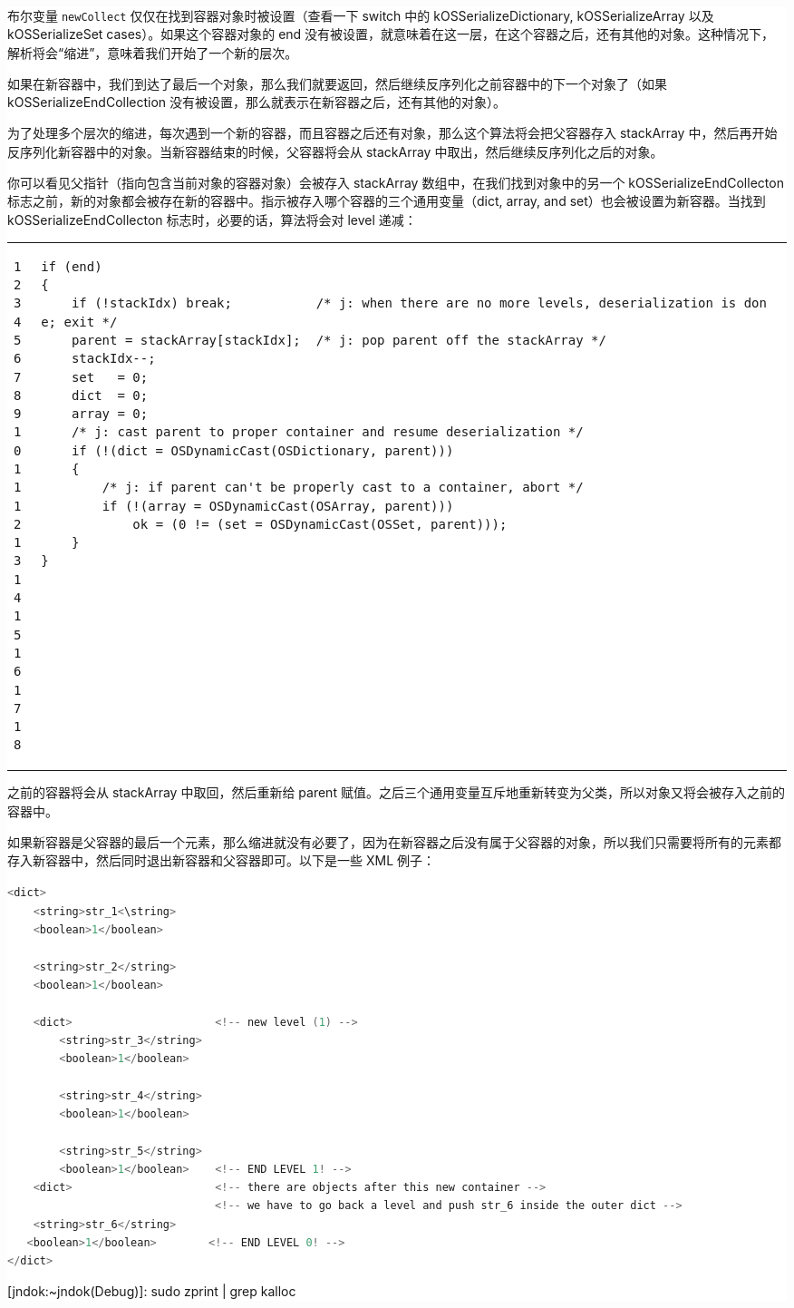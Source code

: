 布尔变量 `newCollect` 仅仅在找到容器对象时被设置（查看一下 switch 中的 kOSSerializeDictionary, kOSSerializeArray 以及kOSSerializeSet cases）。如果这个容器对象的 end 没有被设置，就意味着在这一层，在这个容器之后，还有其他的对象。这种情况下，解析将会“缩进”，意味着我们开始了一个新的层次。

如果在新容器中，我们到达了最后一个对象，那么我们就要返回，然后继续反序列化之前容器中的下一个对象了（如果 kOSSerializeEndCollection 没有被设置，那么就表示在新容器之后，还有其他的对象）。

为了处理多个层次的缩进，每次遇到一个新的容器，而且容器之后还有对象，那么这个算法将会把父容器存入 stackArray 中，然后再开始反序列化新容器中的对象。当新容器结束的时候，父容器将会从 stackArray 中取出，然后继续反序列化之后的对象。

你可以看见父指针（指向包含当前对象的容器对象）会被存入 stackArray 数组中，在我们找到对象中的另一个 kOSSerializeEndCollecton 标志之前，新的对象都会被存在新的容器中。指示被存入哪个容器的三个通用变量（dict, array, and set）也会被设置为新容器。当找到 kOSSerializeEndCollecton 标志时，必要的话，算法将会对 level 递减：

<table><tbody><tr><td class="gutter"><pre><div class="line">1</div><div class="line">2</div><div class="line">3</div><div class="line">4</div><div class="line">5</div><div class="line">6</div><div class="line">7</div><div class="line">8</div><div class="line">9</div><div class="line">10</div><div class="line">11</div><div class="line">12</div><div class="line">13</div><div class="line">14</div><div class="line">15</div><div class="line">16</div><div class="line">17</div><div class="line">18</div></pre></td><td class="code"><pre><div class="line"><span class="keyword">if</span> (end)</div><div class="line">{</div><div class="line">    <span class="keyword">if</span> (!stackIdx) <span class="keyword">break</span>;           <span class="comment">/* j: when there are no more levels, deserialization is done; exit */</span></div><div class="line">    parent = stackArray[stackIdx];  <span class="comment">/* j: pop parent off the stackArray */</span></div><div class="line"></div><div class="line">    stackIdx--;</div><div class="line">    <span class="built_in">set</span>   = <span class="number">0</span>;</div><div class="line">    dict  = <span class="number">0</span>;</div><div class="line">    <span class="built_in">array</span> = <span class="number">0</span>;</div><div class="line"></div><div class="line">    <span class="comment">/* j: cast parent to proper container and resume deserialization */</span></div><div class="line">    <span class="keyword">if</span> (!(dict = OSDynamicCast(OSDictionary, parent)))</div><div class="line">    {</div><div class="line">        <span class="comment">/* j: if parent can't be properly cast to a container, abort */</span></div><div class="line">        <span class="keyword">if</span> (!(<span class="built_in">array</span> = OSDynamicCast(OSArray, parent)))</div><div class="line">            ok = (<span class="number">0</span> != (<span class="built_in">set</span> = OSDynamicCast(OSSet, parent)));</div><div class="line">    }</div><div class="line">}</div></pre></td></tr></tbody></table>

之前的容器将会从 stackArray 中取回，然后重新给 parent 赋值。之后三个通用变量互斥地重新转变为父类，所以对象又将会被存入之前的容器中。

如果新容器是父容器的最后一个元素，那么缩进就没有必要了，因为在新容器之后没有属于父容器的对象，所以我们只需要将所有的元素都存入新容器中，然后同时退出新容器和父容器即可。以下是一些 XML 例子：

```c
<dict>
    <string>str_1<\string>
    <boolean>1</boolean>

    <string>str_2</string>
    <boolean>1</boolean>

    <dict>                      <!-- new level (1) -->
        <string>str_3</string>
        <boolean>1</boolean>

        <string>str_4</string>
        <boolean>1</boolean>

        <string>str_5</string>
        <boolean>1</boolean>    <!-- END LEVEL 1! -->
    <dict>                      <!-- there are objects after this new container -->
                                <!-- we have to go back a level and push str_6 inside the outer dict -->
    <string>str_6</string>
   <boolean>1</boolean>        <!-- END LEVEL 0! -->
</dict>
```


[jndok:~jndok(Debug)]: sudo zprint | grep kalloc